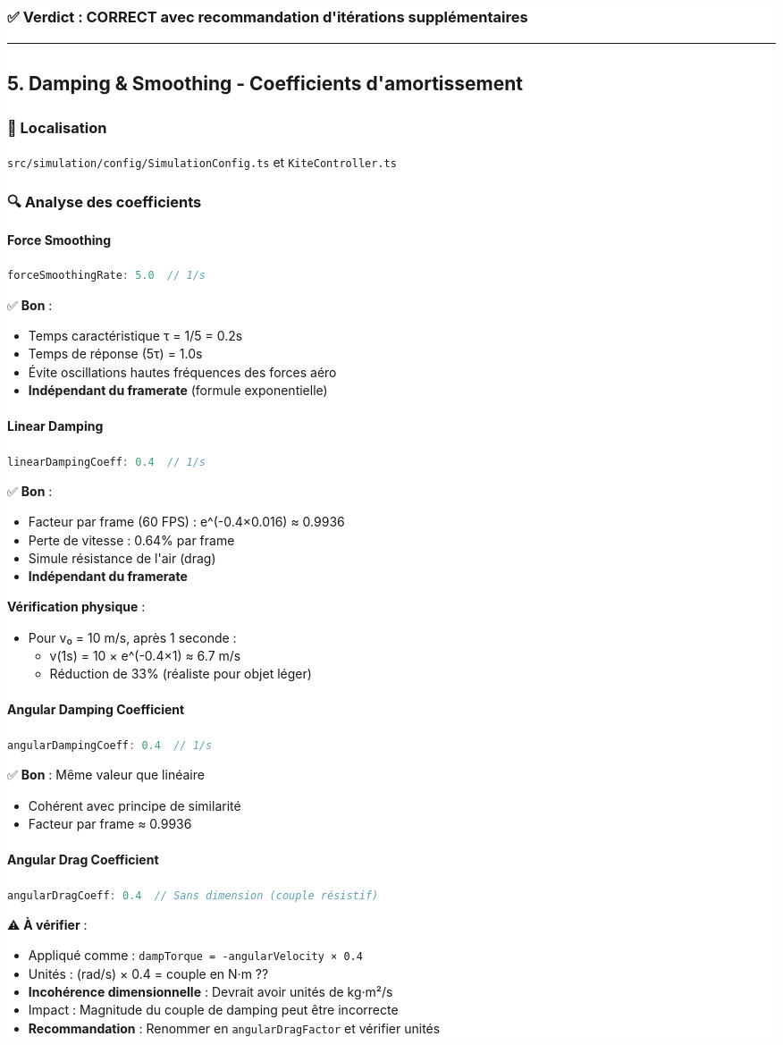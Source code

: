 ### ✅ Verdict : **CORRECT** avec recommandation d'itérations supplémentaires

---

## 5. Damping & Smoothing - Coefficients d'amortissement

### 📍 Localisation
`src/simulation/config/SimulationConfig.ts` et `KiteController.ts`

### 🔍 Analyse des coefficients

#### Force Smoothing
```typescript
forceSmoothingRate: 5.0  // 1/s
```
✅ **Bon** : 
- Temps caractéristique τ = 1/5 = 0.2s
- Temps de réponse (5τ) = 1.0s
- Évite oscillations hautes fréquences des forces aéro
- **Indépendant du framerate** (formule exponentielle)

#### Linear Damping
```typescript
linearDampingCoeff: 0.4  // 1/s
```
✅ **Bon** :
- Facteur par frame (60 FPS) : e^(-0.4×0.016) ≈ 0.9936
- Perte de vitesse : 0.64% par frame
- Simule résistance de l'air (drag)
- **Indépendant du framerate**

**Vérification physique** :
- Pour v₀ = 10 m/s, après 1 seconde :
  - v(1s) = 10 × e^(-0.4×1) ≈ 6.7 m/s
  - Réduction de 33% (réaliste pour objet léger)

#### Angular Damping Coefficient
```typescript
angularDampingCoeff: 0.4  // 1/s
```
✅ **Bon** : Même valeur que linéaire
- Cohérent avec principe de similarité
- Facteur par frame ≈ 0.9936

#### Angular Drag Coefficient
```typescript
angularDragCoeff: 0.4  // Sans dimension (couple résistif)
```
⚠️ **À vérifier** :
- Appliqué comme : `dampTorque = -angularVelocity × 0.4`
- Unités : (rad/s) × 0.4 = couple en N·m ?? 
- **Incohérence dimensionnelle** : Devrait avoir unités de kg·m²/s
- Impact : Magnitude du couple de damping peut être incorrecte
- **Recommandation** : Renommer en `angularDragFactor` et vérifier unités
